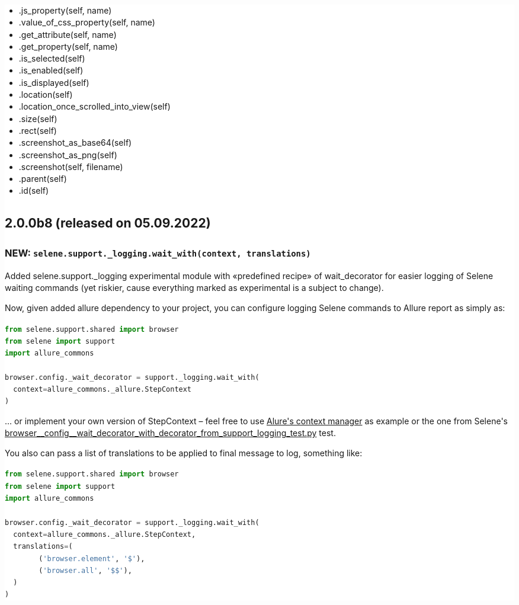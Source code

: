   - .js_property(self, name)
  - .value_of_css_property(self, name)
  - .get_attribute(self, name)
  - .get_property(self, name)
  - .is_selected(self)
  - .is_enabled(self)
  - .is_displayed(self)
  - .location(self)
  - .location_once_scrolled_into_view(self)
  - .size(self)
  - .rect(self)
  - .screenshot_as_base64(self)
  - .screenshot_as_png(self)
  - .screenshot(self, filename)
  - .parent(self)
  - .id(self)


## 2.0.0b8 (released on 05.09.2022)

### NEW: `selene.support._logging.wait_with(context, translations)`

Added selene.support._logging experimental module with «predefined recipe» of wait_decorator for easier logging of Selene waiting commands (yet riskier, cause everything marked as experimental is a subject to change).

Now, given added allure dependency to your project, you can configure logging Selene commands to Allure report as simply as:

```python
from selene.support.shared import browser
from selene import support
import allure_commons

browser.config._wait_decorator = support._logging.wait_with(
  context=allure_commons._allure.StepContext
)
```

... or implement your own version of StepContext – feel free to use [Alure's context manager](https://github.com/allure-framework/allure-python/blob/481ea54759b0d8f6aa083a9f70f66cca33cae67c/allure-python-commons/src/_allure.py#L151) as example or the one from Selene's [browser__config__wait_decorator_with_decorator_from_support_logging_test.py](https://github.com/yashaka/selene/tree/master/tests/integration/shared_browser/browser__config__wait_decorator_with_decorator_from_support_logging_test.py) test.

You also can pass a list of translations to be applied to final message to log, something like:

```python
from selene.support.shared import browser
from selene import support
import allure_commons

browser.config._wait_decorator = support._logging.wait_with(
  context=allure_commons._allure.StepContext,
  translations=(
        ('browser.element', '$'),
        ('browser.all', '$$'),
  )
)
```
